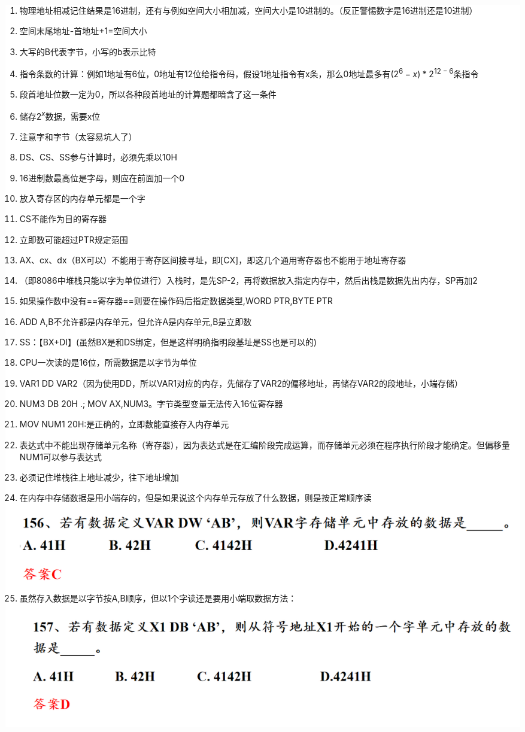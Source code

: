 1. 物理地址相减记住结果是16进制，还有与例如空间大小相加减，空间大小是10进制的。（反正警惕数字是16进制还是10进制）

2. 空间末尾地址-首地址+1=空间大小

3. 大写的B代表字节，小写的b表示比特

4. 指令条数的计算：例如1地址有6位，0地址有12位给指令码，假设1地址指令有x条，那么0地址最多有$(2^6-x)*2^{12-6}$条指令

5. 段首地址位数一定为0，所以各种段首地址的计算题都暗含了这一条件

6. 储存$2^x$数据，需要x位

7. 注意字和字节（太容易坑人了）

8. DS、CS、SS参与计算时，必须先乘以10H

9. 16进制数最高位是字母，则应在前面加一个0

10. 放入寄存区的内存单元都是一个字

11. CS不能作为目的寄存器

12. 立即数可能超过PTR规定范围

13. AX、cx、dx（BX可以）不能用于寄存区间接寻址，即[CX]，即这几个通用寄存器也不能用于地址寄存器

14. （即8086中堆栈只能以字为单位进行）入栈时，是先SP-2，再将数据放入指定内存中，然后出栈是数据先出内存，SP再加2

15. 如果操作数中没有==寄存器==则要在操作码后指定数据类型,WORD PTR,BYTE PTR

16. ADD A,B不允许都是内存单元，但允许A是内存单元,B是立即数

17. SS：【BX+DI】(虽然BX是和DS绑定，但是这样明确指明段基址是SS也是可以的)

18. CPU一次读的是16位，所需数据是以字节为单位

19. VAR1 DD VAR2（因为使用DD，所以VAR1对应的内存，先储存了VAR2的偏移地址，再储存VAR2的段地址，小端存储）

20. NUM3 DB 20H .;     MOV  AX,NUM3。字节类型变量无法传入16位寄存器

21. MOV  NUM1 20H:是正确的，立即数能直接存入内存单元

22. 表达式中不能出现存储单元名称（寄存器），因为表达式是在汇编阶段完成运算，而存储单元必须在程序执行阶段才能确定。但偏移量NUM1可以参与表达式

23. 必须记住堆栈往上地址减少，往下地址增加

24. 在内存中存储数据是用小端存的，但是如果说这个内存单元存放了什么数据，则是按正常顺序读

    ![image-20200703090801514](汇编.assets/image-20200703090801514.png)

25. 虽然存入数据是以字节按A,B顺序，但以1个字读还是要用小端取数据方法：

    ![image-20200703090918610](汇编.assets/image-20200703090918610.png)
